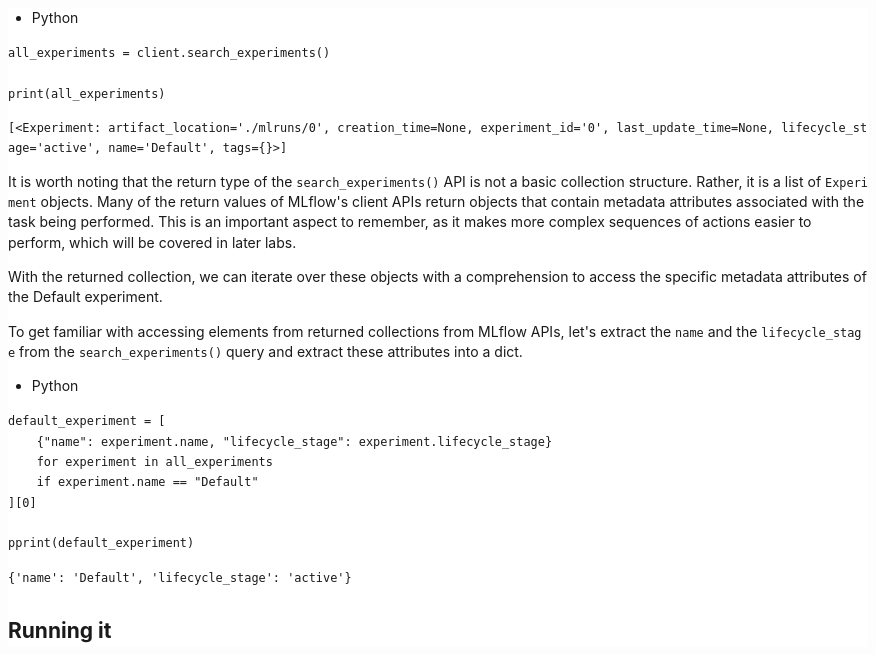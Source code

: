 
- Python


```
all_experiments = client.search_experiments()

print(all_experiments)
```




```
[<Experiment: artifact_location='./mlruns/0', creation_time=None, experiment_id='0', last_update_time=None, lifecycle_stage='active', name='Default', tags={}>]
```

It is worth noting that the return type of the
`search_experiments()` API is not a
basic collection structure. Rather, it is a list of
`Experiment` objects. Many of the
return values of MLflow's client APIs return objects that contain
metadata attributes associated with the task being performed. This is an
important aspect to remember, as it makes more complex sequences of
actions easier to perform, which will be covered in later labs.

With the returned collection, we can iterate over these objects with a
comprehension to access the specific metadata attributes of the Default
experiment.

To get familiar with accessing elements from returned collections from
MLflow APIs, let's extract the `name`
and the `lifecycle_stage` from the
`search_experiments()` query and
extract these attributes into a dict.


- Python


```
default_experiment = [
    {"name": experiment.name, "lifecycle_stage": experiment.lifecycle_stage}
    for experiment in all_experiments
    if experiment.name == "Default"
][0]

pprint(default_experiment)
```



```
{'name': 'Default', 'lifecycle_stage': 'active'}
```


Running it
------------
